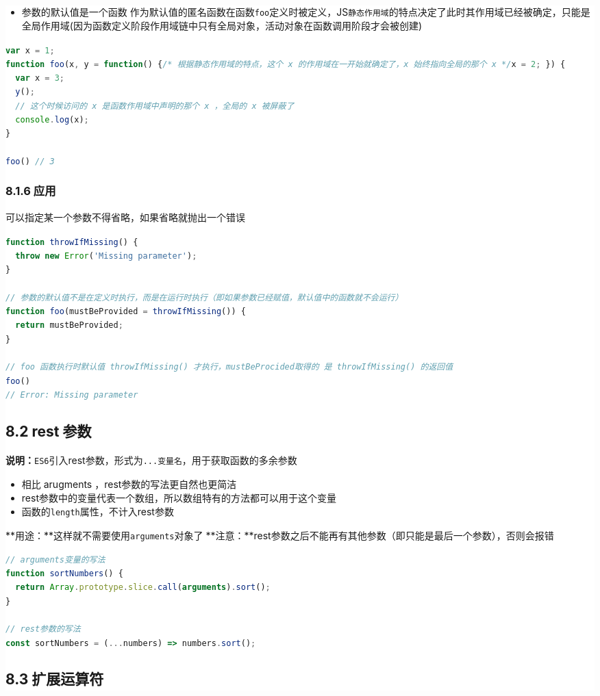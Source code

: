 + 参数的默认值是一个函数
 作为默认值的匿名函数在函数`foo`定义时被定义，JS`静态作用域`的特点决定了此时其作用域已经被确定，只能是全局作用域(因为函数定义阶段作用域链中只有全局对象，活动对象在函数调用阶段才会被创建)
```javascript
var x = 1;
function foo(x, y = function() {/* 根据静态作用域的特点，这个 x 的作用域在一开始就确定了，x 始终指向全局的那个 x */x = 2; }) {
  var x = 3;
  y();
  // 这个时候访问的 x 是函数作用域中声明的那个 x ，全局的 x 被屏蔽了
  console.log(x);
}

foo() // 3
```


### 8.1.6 应用

可以指定某一个参数不得省略，如果省略就抛出一个错误

```javascript
function throwIfMissing() {
  throw new Error('Missing parameter');
}

// 参数的默认值不是在定义时执行，而是在运行时执行（即如果参数已经赋值，默认值中的函数就不会运行）
function foo(mustBeProvided = throwIfMissing()) {
  return mustBeProvided;
}

// foo 函数执行时默认值 throwIfMissing() 才执行，mustBeProcided取得的 是 throwIfMissing() 的返回值
foo()
// Error: Missing parameter
```

## 8.2 rest 参数

**说明：**`ES6`引入rest参数，形式为`...变量名`，用于获取函数的多余参数
+ 相比 arugments ，rest参数的写法更自然也更简洁
+ rest参数中的变量代表一个数组，所以数组特有的方法都可以用于这个变量
+ 函数的`length`属性，不计入rest参数

**用途：**这样就不需要使用`arguments`对象了
**注意：**rest参数之后不能再有其他参数（即只能是最后一个参数），否则会报错
```javascript
// arguments变量的写法
function sortNumbers() {
  return Array.prototype.slice.call(arguments).sort();
}

// rest参数的写法
const sortNumbers = (...numbers) => numbers.sort();
```

## 8.3 扩展运算符
